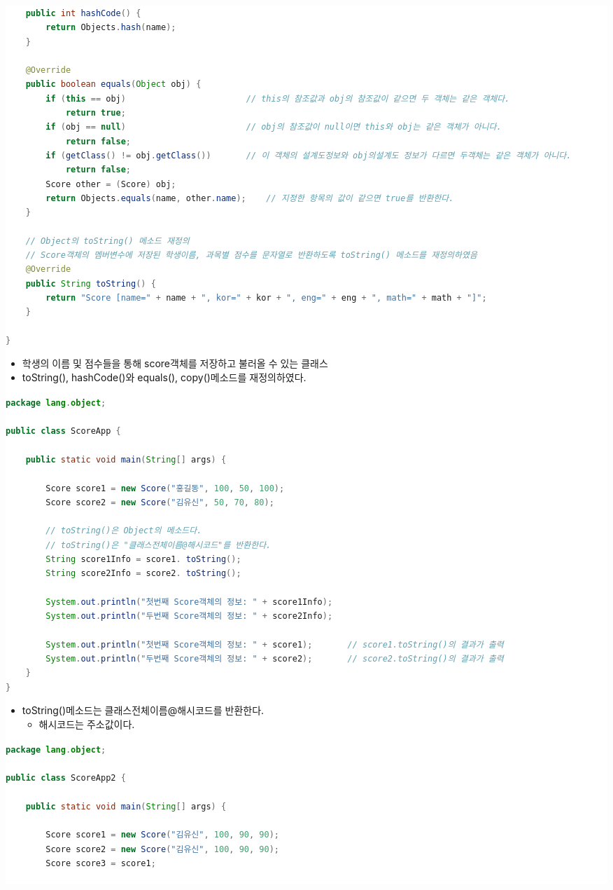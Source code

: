 ```java
	public int hashCode() {
		return Objects.hash(name);
	}

	@Override
	public boolean equals(Object obj) { 		
		if (this == obj)						// this의 참조값과 obj의 참조값이 같으면 두 객체는 같은 객체다.
			return true;
		if (obj == null)						// obj의 참조값이 null이면 this와 obj는 같은 객체가 아니다.
			return false;
		if (getClass() != obj.getClass())		// 이 객체의 설계도정보와 obj의설계도 정보가 다르면 두객체는 같은 객체가 아니다.
			return false;
		Score other = (Score) obj;
		return Objects.equals(name, other.name);	// 지정한 항목의 값이 같으면 true를 반환한다.
	}

	// Object의 toString() 메소드 재정의
	// Score객체의 멤버변수에 저장된 학생이름, 과목별 점수를 문자열로 반환하도록 toString() 메소드를 재정의하였음
	@Override
	public String toString() {
		return "Score [name=" + name + ", kor=" + kor + ", eng=" + eng + ", math=" + math + "]";
	}

}
```
* 학생의 이름 및 점수들을 통해 score객체를 저장하고 불러올 수 있는 클래스
* toString(), hashCode()와 equals(), copy()메소드를 재정의하였다.
```java
package lang.object;

public class ScoreApp {

	public static void main(String[] args) {
		
		Score score1 = new Score("홍길동", 100, 50, 100);
		Score score2 = new Score("김유신", 50, 70, 80);
		
		// toString()은 Object의 메소드다.
		// toString()은 "클래스전체이름@해시코드"를 반환한다.
		String score1Info = score1. toString();
		String score2Info = score2. toString();
		
		System.out.println("첫번째 Score객체의 정보: " + score1Info);
		System.out.println("두번째 Score객체의 정보: " + score2Info);
		
		System.out.println("첫번째 Score객체의 정보: " + score1); 		// score1.toString()의 결과가 출력
		System.out.println("두번째 Score객체의 정보: " + score2); 		// score2.toString()의 결과가 출력
	}
}

```
* toString()메소드는 클래스전체이름@해시코드를 반환한다.
  * 해시코드는 주소값이다.
```java
package lang.object;

public class ScoreApp2 {

	public static void main(String[] args) {
		
		Score score1 = new Score("김유신", 100, 90, 90);
		Score score2 = new Score("김유신", 100, 90, 90);
		Score score3 = score1;
		
```